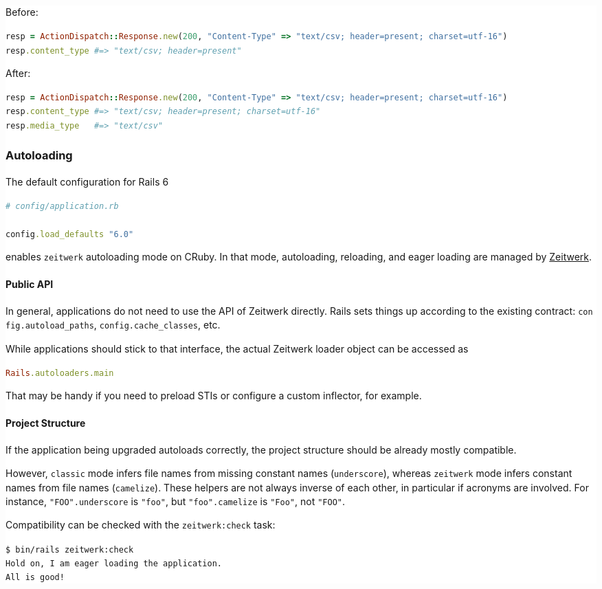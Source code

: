 Before:

```ruby
resp = ActionDispatch::Response.new(200, "Content-Type" => "text/csv; header=present; charset=utf-16")
resp.content_type #=> "text/csv; header=present"
```

After:

```ruby
resp = ActionDispatch::Response.new(200, "Content-Type" => "text/csv; header=present; charset=utf-16")
resp.content_type #=> "text/csv; header=present; charset=utf-16"
resp.media_type   #=> "text/csv"
```

### Autoloading

The default configuration for Rails 6

```ruby
# config/application.rb

config.load_defaults "6.0"
```

enables `zeitwerk` autoloading mode on CRuby. In that mode, autoloading, reloading, and eager loading are managed by [Zeitwerk](https://github.com/fxn/zeitwerk).

#### Public API

In general, applications do not need to use the API of Zeitwerk directly. Rails sets things up according to the existing contract: `config.autoload_paths`, `config.cache_classes`, etc.

While applications should stick to that interface, the actual Zeitwerk loader object can be accessed as

```ruby
Rails.autoloaders.main
```

That may be handy if you need to preload STIs or configure a custom inflector, for example.

#### Project Structure

If the application being upgraded autoloads correctly, the project structure should be already mostly compatible.

However, `classic` mode infers file names from missing constant names (`underscore`), whereas `zeitwerk` mode infers constant names from file names (`camelize`). These helpers are not always inverse of each other, in particular if acronyms are involved. For instance, `"FOO".underscore` is `"foo"`, but `"foo".camelize` is `"Foo"`, not `"FOO"`.

Compatibility can be checked with the `zeitwerk:check` task:

```
$ bin/rails zeitwerk:check
Hold on, I am eager loading the application.
All is good!
```

